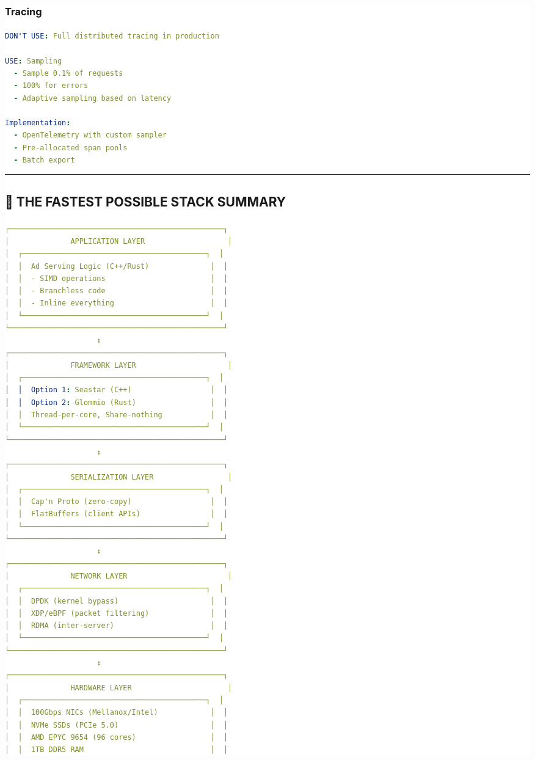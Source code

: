 ### Tracing

```yaml
DON'T USE: Full distributed tracing in production

USE: Sampling
  - Sample 0.1% of requests
  - 100% for errors
  - Adaptive sampling based on latency
  
Implementation:
  - OpenTelemetry with custom sampler
  - Pre-allocated span pools
  - Batch export
```

---

## 🎯 THE FASTEST POSSIBLE STACK SUMMARY

```yaml
┌─────────────────────────────────────────────────┐
│              APPLICATION LAYER                   │
│  ┌──────────────────────────────────────────┐  │
│  │  Ad Serving Logic (C++/Rust)              │  │
│  │  - SIMD operations                        │  │
│  │  - Branchless code                        │  │
│  │  - Inline everything                      │  │
│  └──────────────────────────────────────────┘  │
└─────────────────────────────────────────────────┘
                     ↕
┌─────────────────────────────────────────────────┐
│              FRAMEWORK LAYER                     │
│  ┌──────────────────────────────────────────┐  │
│  │  Option 1: Seastar (C++)                  │  │
│  │  Option 2: Glommio (Rust)                 │  │
│  │  Thread-per-core, Share-nothing           │  │
│  └──────────────────────────────────────────┘  │
└─────────────────────────────────────────────────┘
                     ↕
┌─────────────────────────────────────────────────┐
│              SERIALIZATION LAYER                 │
│  ┌──────────────────────────────────────────┐  │
│  │  Cap'n Proto (zero-copy)                  │  │
│  │  FlatBuffers (client APIs)                │  │
│  └──────────────────────────────────────────┘  │
└─────────────────────────────────────────────────┘
                     ↕
┌─────────────────────────────────────────────────┐
│              NETWORK LAYER                       │
│  ┌──────────────────────────────────────────┐  │
│  │  DPDK (kernel bypass)                     │  │
│  │  XDP/eBPF (packet filtering)              │  │
│  │  RDMA (inter-server)                      │  │
│  └──────────────────────────────────────────┘  │
└─────────────────────────────────────────────────┘
                     ↕
┌─────────────────────────────────────────────────┐
│              HARDWARE LAYER                      │
│  ┌──────────────────────────────────────────┐  │
│  │  100Gbps NICs (Mellanox/Intel)            │  │
│  │  NVMe SSDs (PCIe 5.0)                     │  │
│  │  AMD EPYC 9654 (96 cores)                 │  │
│  │  1TB DDR5 RAM                             │  │
```